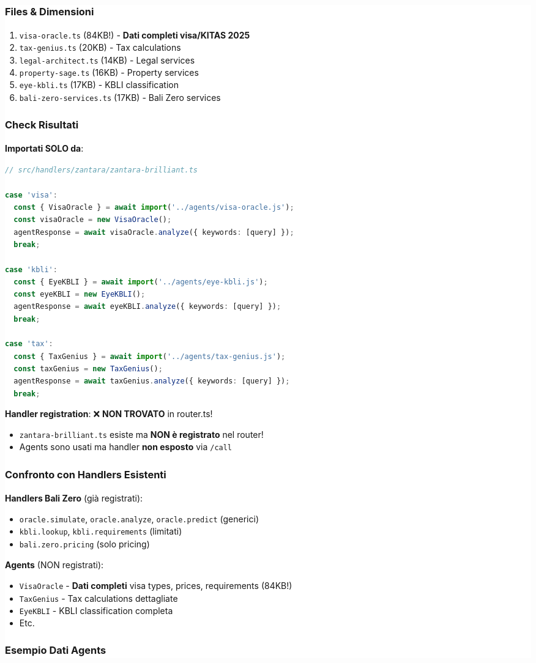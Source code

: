 ### Files & Dimensioni
1. `visa-oracle.ts` (84KB!) - **Dati completi visa/KITAS 2025**
2. `tax-genius.ts` (20KB) - Tax calculations
3. `legal-architect.ts` (14KB) - Legal services
4. `property-sage.ts` (16KB) - Property services
5. `eye-kbli.ts` (17KB) - KBLI classification
6. `bali-zero-services.ts` (17KB) - Bali Zero services

### Check Risultati

**Importati SOLO da**:
```typescript
// src/handlers/zantara/zantara-brilliant.ts

case 'visa':
  const { VisaOracle } = await import('../agents/visa-oracle.js');
  const visaOracle = new VisaOracle();
  agentResponse = await visaOracle.analyze({ keywords: [query] });
  break;

case 'kbli':
  const { EyeKBLI } = await import('../agents/eye-kbli.js');
  const eyeKBLI = new EyeKBLI();
  agentResponse = await eyeKBLI.analyze({ keywords: [query] });
  break;

case 'tax':
  const { TaxGenius } = await import('../agents/tax-genius.js');
  const taxGenius = new TaxGenius();
  agentResponse = await taxGenius.analyze({ keywords: [query] });
  break;
```

**Handler registration**: ❌ **NON TROVATO** in router.ts!
- `zantara-brilliant.ts` esiste ma **NON è registrato** nel router!
- Agents sono usati ma handler **non esposto** via `/call`

### Confronto con Handlers Esistenti

**Handlers Bali Zero** (già registrati):
- `oracle.simulate`, `oracle.analyze`, `oracle.predict` (generici)
- `kbli.lookup`, `kbli.requirements` (limitati)
- `bali.zero.pricing` (solo pricing)

**Agents** (NON registrati):
- `VisaOracle` - **Dati completi** visa types, prices, requirements (84KB!)
- `TaxGenius` - Tax calculations dettagliate
- `EyeKBLI` - KBLI classification completa
- Etc.

### Esempio Dati Agents
